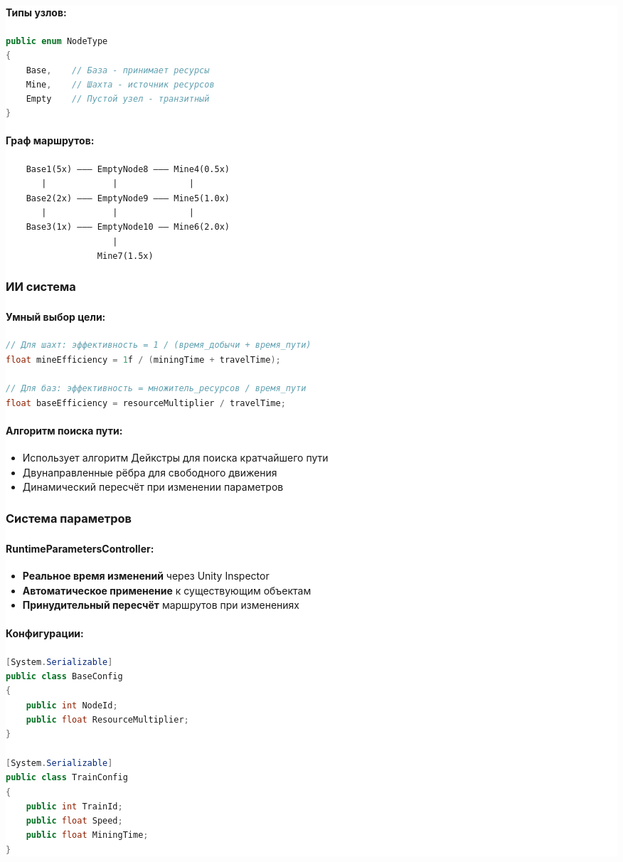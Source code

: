 #### **Типы узлов:**
```csharp
public enum NodeType
{
    Base,    // База - принимает ресурсы
    Mine,    // Шахта - источник ресурсов
    Empty    // Пустой узел - транзитный
}
```

#### **Граф маршрутов:**
```
    Base1(5x) ——— EmptyNode8 ——— Mine4(0.5x)
       |             |              |
    Base2(2x) ——— EmptyNode9 ——— Mine5(1.0x)
       |             |              |
    Base3(1x) ——— EmptyNode10 —— Mine6(2.0x)
                     |
                  Mine7(1.5x)
```

### ИИ система

#### **Умный выбор цели:**
```csharp
// Для шахт: эффективность = 1 / (время_добычи + время_пути)
float mineEfficiency = 1f / (miningTime + travelTime);

// Для баз: эффективность = множитель_ресурсов / время_пути  
float baseEfficiency = resourceMultiplier / travelTime;
```

#### **Алгоритм поиска пути:**
- Использует алгоритм Дейкстры для поиска кратчайшего пути
- Двунаправленные рёбра для свободного движения
- Динамический пересчёт при изменении параметров

### Система параметров

#### **RuntimeParametersController:**
- **Реальное время изменений** через Unity Inspector
- **Автоматическое применение** к существующим объектам
- **Принудительный пересчёт** маршрутов при изменениях

#### **Конфигурации:**
```csharp
[System.Serializable]
public class BaseConfig
{
    public int NodeId;
    public float ResourceMultiplier;
}

[System.Serializable]  
public class TrainConfig
{
    public int TrainId;
    public float Speed;
    public float MiningTime;
}
```
